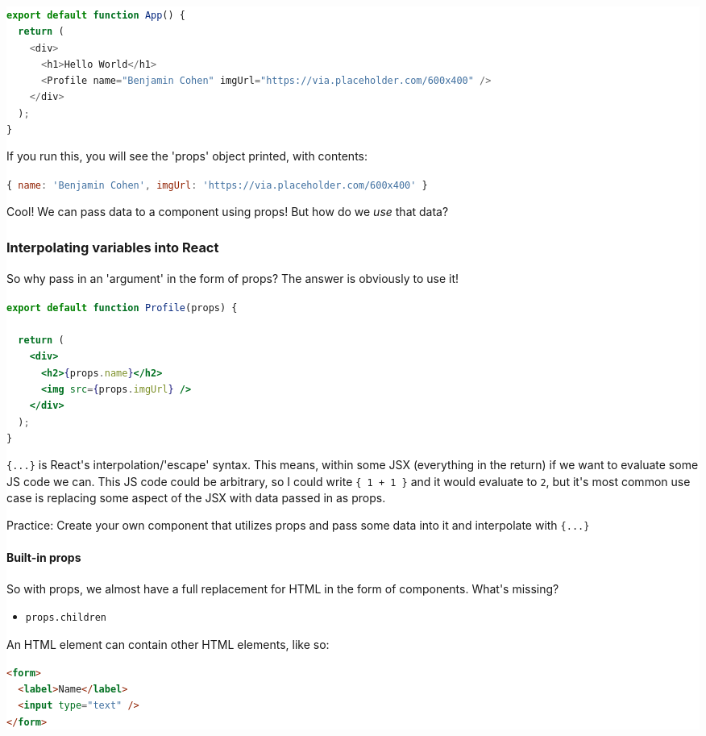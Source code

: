 ```js
export default function App() {
  return (
    <div>
      <h1>Hello World</h1>
      <Profile name="Benjamin Cohen" imgUrl="https://via.placeholder.com/600x400" />
    </div>
  );
}
```

If you run this, you will see the 'props' object printed, with contents:

```js
{ name: 'Benjamin Cohen', imgUrl: 'https://via.placeholder.com/600x400' }
```

Cool! We can pass data to a component using props! But how do we *use* that data?

### Interpolating variables into React

So why pass in an 'argument' in the form of props? The answer is obviously to use it!

```jsx
export default function Profile(props) {

  return (
    <div>
      <h2>{props.name}</h2>
      <img src={props.imgUrl} />
    </div>
  );
}
```

`{...}` is React's interpolation/'escape' syntax. This means, within some JSX (everything in the return) if we want to evaluate some JS code we can. This JS code could be arbitrary, so I could write `{ 1 + 1 }` and it would evaluate to `2`, but it's most common use case is replacing some aspect of the JSX with data passed in as props.

Practice: Create your own component that utilizes props and pass some data into it and interpolate with `{...}`

#### Built-in props

So with props, we almost have a full replacement for HTML in the form of components. What's missing?

- `props.children`

An HTML element can contain other HTML elements, like so:

```html
<form>
  <label>Name</label>
  <input type="text" />
</form>
```
